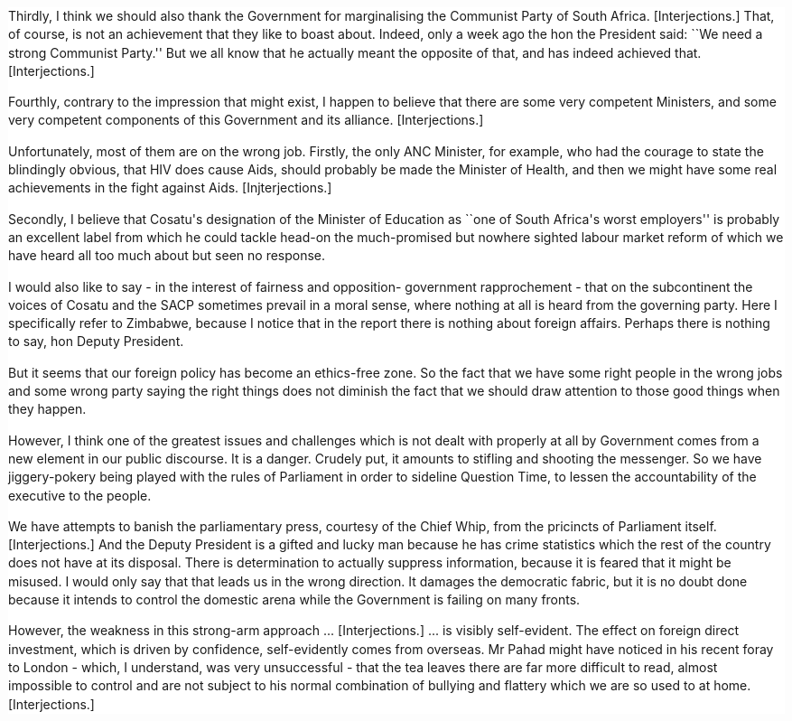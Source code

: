 Thirdly, I think we should also thank the Government for marginalising the
Communist Party of South Africa. [Interjections.] That, of course, is not
an achievement that they like to boast about. Indeed, only a week ago the
hon the President said: ``We need a strong Communist Party.'' But we all
know that he actually meant the opposite of that, and has indeed achieved
that. [Interjections.]

Fourthly, contrary to the impression that might exist, I happen to believe
that there are some very competent Ministers, and some very competent
components of this Government and its alliance. [Interjections.]

Unfortunately, most of them are on the wrong job. Firstly, the only ANC
Minister, for example, who had the courage to state the blindingly obvious,
that HIV does cause Aids, should probably be made the Minister of Health,
and then we might have some real achievements in the fight against Aids.
[Injterjections.]

Secondly, I believe that Cosatu's designation of the Minister of Education
as ``one of South Africa's worst employers'' is probably an excellent label
from which he could tackle head-on the much-promised but nowhere sighted
labour market reform of which we have heard all too much about but seen no
response.

I would also like to say - in the interest of fairness and opposition-
government rapprochement - that on the subcontinent the voices of Cosatu
and the SACP sometimes prevail in a moral sense, where nothing at all is
heard from the governing party. Here I specifically refer to Zimbabwe,
because I notice that in the report there is nothing about foreign affairs.
Perhaps there is nothing to say, hon Deputy President.

But it seems that our foreign policy has become an ethics-free zone. So the
fact that we have some right people in the wrong jobs and some wrong party
saying the right things does not diminish the fact that we should draw
attention to those good things when they happen.

However, I think one of the greatest issues and challenges which is not
dealt with properly at all by Government comes from a new element in our
public discourse. It is a danger. Crudely put, it amounts to stifling and
shooting the messenger. So we have jiggery-pokery being played with the
rules of Parliament in order to sideline Question Time, to lessen the
accountability of the executive to the people.

We have attempts to banish the parliamentary press, courtesy of the Chief
Whip, from the pricincts of Parliament itself. [Interjections.] And the
Deputy President is a gifted and lucky man because he has crime statistics
which the rest of the country does not have at its disposal. There is
determination to actually suppress information, because it is feared that
it might be misused. I would only say that that leads us in the wrong
direction. It damages the democratic fabric, but it is no doubt done
because it intends to control the domestic arena while the Government is
failing on many fronts.

However, the weakness in this strong-arm approach ... [Interjections.] ...
is visibly self-evident. The effect on foreign direct investment, which is
driven by confidence, self-evidently comes from overseas. Mr Pahad might
have noticed in his recent foray to London - which, I understand, was very
unsuccessful - that the tea leaves there are far more difficult to read,
almost impossible to control and are not subject to his normal combination
of bullying and flattery which we are so used to at home. [Interjections.]
